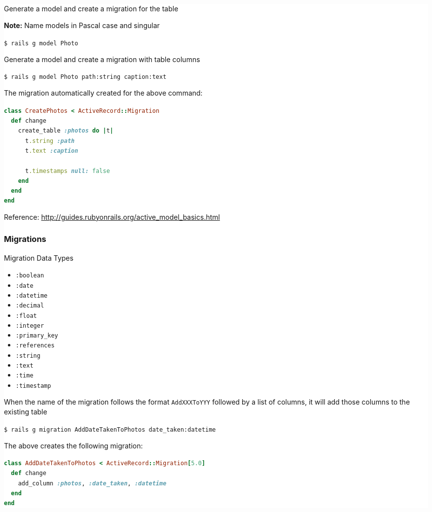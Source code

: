 Generate a model and create a migration for the table

**Note:** Name models in Pascal case and singular

```
$ rails g model Photo
```

Generate a model and create a migration with table columns

```
$ rails g model Photo path:string caption:text
```

The migration automatically created for the above command:

```rb
class CreatePhotos < ActiveRecord::Migration
  def change
    create_table :photos do |t|
      t.string :path
      t.text :caption

      t.timestamps null: false
    end
  end
end
```

Reference: http://guides.rubyonrails.org/active_model_basics.html

### Migrations

Migration Data Types

* `:boolean`
* `:date`
* `:datetime`
* `:decimal`
* `:float`
* `:integer`
* `:primary_key`
* `:references`
* `:string`
* `:text`
* `:time`
* `:timestamp`

When the name of the migration follows the format `AddXXXToYYY` followed by a list of columns, it will add those columns to the existing table

```
$ rails g migration AddDateTakenToPhotos date_taken:datetime
```

The above creates the following migration:

```rb
class AddDateTakenToPhotos < ActiveRecord::Migration[5.0]
  def change
    add_column :photos, :date_taken, :datetime
  end
end
```

